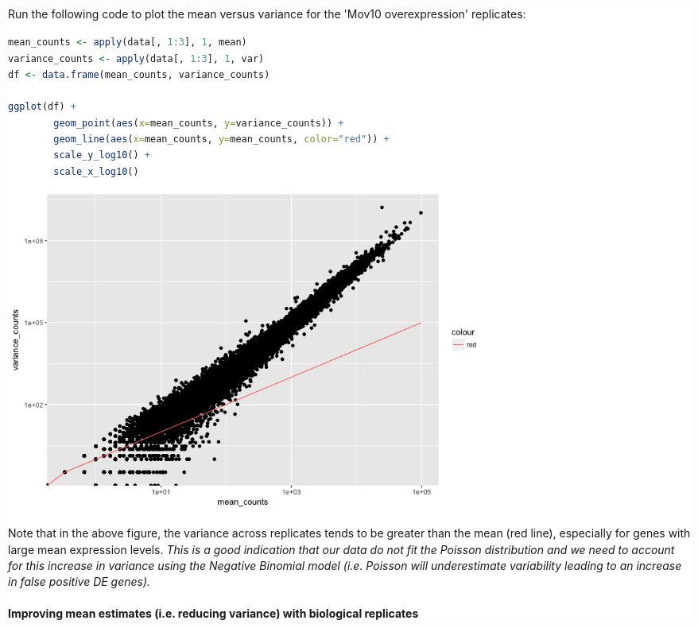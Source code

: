 Run the following code to plot the mean versus variance for the 'Mov10 overexpression' replicates:

```r
mean_counts <- apply(data[, 1:3], 1, mean)
variance_counts <- apply(data[, 1:3], 1, var)
df <- data.frame(mean_counts, variance_counts)

ggplot(df) +
        geom_point(aes(x=mean_counts, y=variance_counts)) + 
        geom_line(aes(x=mean_counts, y=mean_counts, color="red")) +
        scale_y_log10() +
        scale_x_log10()
```

<img src="../img/deseq_mean_vs_variance.png" width="600">

Note that in the above figure, the variance across replicates tends to be greater than the mean (red line), especially for genes with large mean expression levels. *This is a good indication that our data do not fit the Poisson distribution and we need to account for this increase in variance using the Negative Binomial model (i.e. Poisson will underestimate variability leading to an increase in false positive DE genes).*

#### Improving mean estimates (i.e. reducing variance) with biological replicates


[GEO]: https://www.ncbi.nlm.nih.gov/geo/query/acc.cgi?acc=GSE51443 "Gene Expression Omnibus"
[SRA]: https://trace.ncbi.nlm.nih.gov/Traces/sra/?study=SRP031507 "Sequence Read Archive"